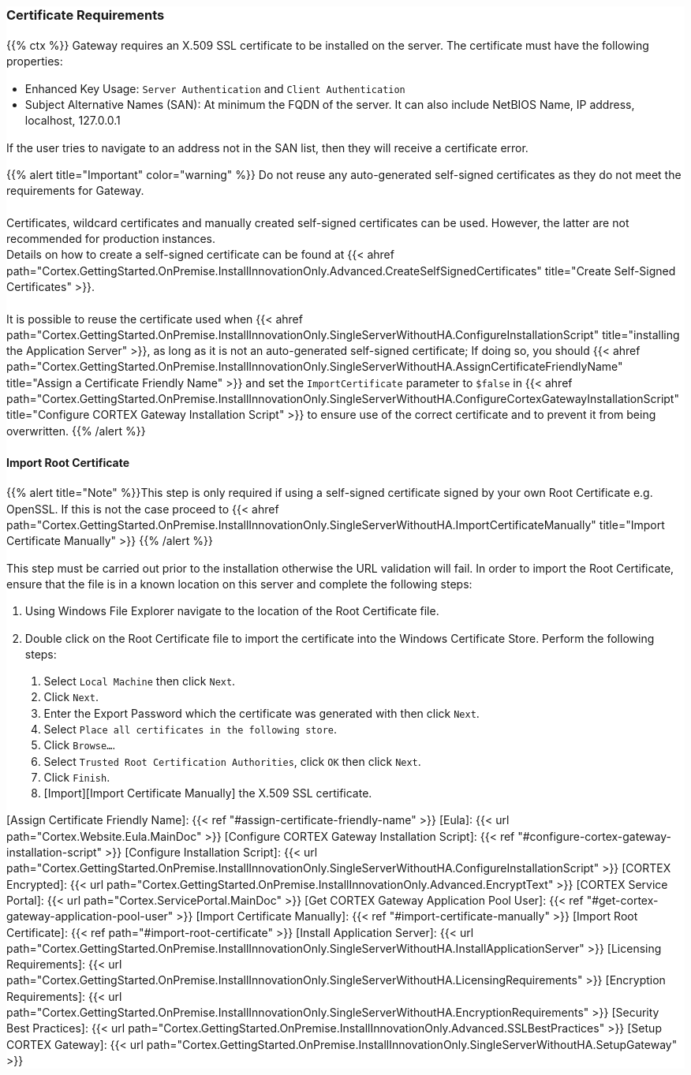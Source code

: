 ### Certificate Requirements

{{% ctx %}} Gateway requires an X.509 SSL certificate to be installed on the server. The certificate must have the following properties:

* Enhanced Key Usage: `Server Authentication` and `Client Authentication`
* Subject Alternative Names (SAN): At minimum the FQDN of the server. It can also include NetBIOS Name, IP address, localhost, 127.0.0.1

If the user tries to navigate to an address not in the SAN list, then they will receive a certificate error.

{{% alert title="Important" color="warning" %}}
Do not reuse any auto-generated self-signed certificates as they do not meet the requirements for Gateway.  
<br />
Certificates, wildcard certificates and manually created self-signed certificates can be used. However, the latter are not recommended for production instances.  
Details on how to create a self-signed certificate can be found at {{< ahref path="Cortex.GettingStarted.OnPremise.InstallInnovationOnly.Advanced.CreateSelfSignedCertificates" title="Create Self-Signed Certificates" >}}.  
<br />
It is possible to reuse the certificate used when {{< ahref path="Cortex.GettingStarted.OnPremise.InstallInnovationOnly.SingleServerWithoutHA.ConfigureInstallationScript" title="installing the Application Server" >}}, as long as it is not an auto-generated self-signed certificate; If doing so, you should {{< ahref path="Cortex.GettingStarted.OnPremise.InstallInnovationOnly.SingleServerWithoutHA.AssignCertificateFriendlyName" title="Assign a Certificate Friendly Name" >}} and set the `ImportCertificate` parameter to `$false` in {{< ahref path="Cortex.GettingStarted.OnPremise.InstallInnovationOnly.SingleServerWithoutHA.ConfigureCortexGatewayInstallationScript" title="Configure CORTEX Gateway Installation Script" >}} to ensure use of the correct certificate and to prevent it from being overwritten.
{{% /alert %}}

#### Import Root Certificate

{{% alert title="Note" %}}This step is only required if using a self-signed certificate signed by your own Root Certificate e.g. OpenSSL. If this is not the case proceed to {{< ahref path="Cortex.GettingStarted.OnPremise.InstallInnovationOnly.SingleServerWithoutHA.ImportCertificateManually" title="Import Certificate Manually" >}} {{% /alert %}}

This step must be carried out prior to the installation otherwise the URL validation will fail. In order to import the Root Certificate, ensure that the file is in a known location on this server and complete the following steps:

1. Using Windows File Explorer navigate to the location of the Root Certificate file.
1. Double click on the Root Certificate file to import the certificate into the Windows Certificate Store. Perform the following steps:

    1. Select `Local Machine` then click `Next`.
    1. Click `Next`.
    1. Enter the Export Password which the certificate was generated with then click `Next`.
    1. Select `Place all certificates in the following store`.
    1. Click `Browse…`.
    1. Select `Trusted Root Certification Authorities`, click `OK` then click `Next`.
    1. Click `Finish`.
    1. [Import][Import Certificate Manually] the X.509 SSL certificate.


[Assign Certificate Friendly Name]: {{< ref "#assign-certificate-friendly-name" >}}
[Eula]: {{< url path="Cortex.Website.Eula.MainDoc" >}}
[Configure CORTEX Gateway Installation Script]: {{< ref "#configure-cortex-gateway-installation-script" >}}
[Configure Installation Script]: {{< url path="Cortex.GettingStarted.OnPremise.InstallInnovationOnly.SingleServerWithoutHA.ConfigureInstallationScript" >}}
[CORTEX Encrypted]: {{< url path="Cortex.GettingStarted.OnPremise.InstallInnovationOnly.Advanced.EncryptText" >}}
[CORTEX Service Portal]: {{< url path="Cortex.ServicePortal.MainDoc" >}}
[Get CORTEX Gateway Application Pool User]: {{< ref "#get-cortex-gateway-application-pool-user" >}}
[Import Certificate Manually]: {{< ref "#import-certificate-manually" >}}
[Import Root Certificate]: {{< ref path="#import-root-certificate" >}}
[Install Application Server]: {{< url path="Cortex.GettingStarted.OnPremise.InstallInnovationOnly.SingleServerWithoutHA.InstallApplicationServer" >}}
[Licensing Requirements]: {{< url path="Cortex.GettingStarted.OnPremise.InstallInnovationOnly.SingleServerWithoutHA.LicensingRequirements" >}}
[Encryption Requirements]: {{< url path="Cortex.GettingStarted.OnPremise.InstallInnovationOnly.SingleServerWithoutHA.EncryptionRequirements" >}}
[Security Best Practices]: {{< url path="Cortex.GettingStarted.OnPremise.InstallInnovationOnly.Advanced.SSLBestPractices" >}}
[Setup CORTEX Gateway]: {{< url path="Cortex.GettingStarted.OnPremise.InstallInnovationOnly.SingleServerWithoutHA.SetupGateway" >}}